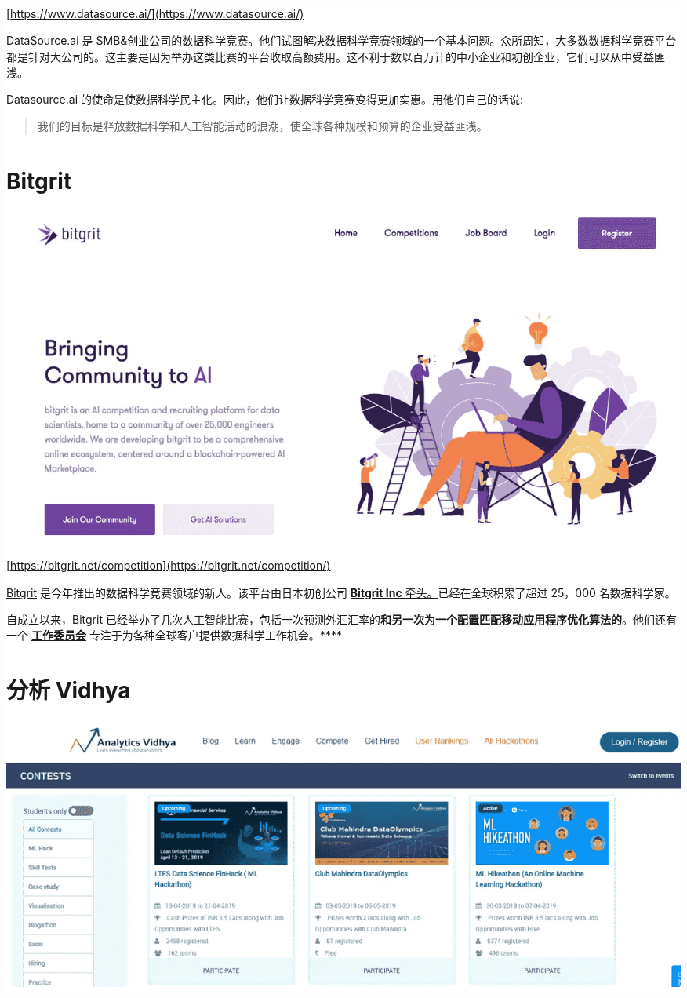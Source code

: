 [https://www.datasource.ai/](https://www.datasource.ai/)

[DataSource.ai](https://www.datasource.ai/en) 是 SMB&创业公司的数据科学竞赛。他们试图解决数据科学竞赛领域的一个基本问题。众所周知，大多数数据科学竞赛平台都是针对大公司的。这主要是因为举办这类比赛的平台收取高额费用。这不利于数以百万计的中小企业和初创企业，它们可以从中受益匪浅。

Datasource.ai 的使命是使数据科学民主化。因此，他们让数据科学竞赛变得更加实惠。用他们自己的话说:

> 我们的目标是释放数据科学和人工智能活动的浪潮，使全球各种规模和预算的企业受益匪浅。

# Bitgrit

![](img/153da7e091a3d1ed2704f83c5028f283.png)

[https://bitgrit.net/competition](https://bitgrit.net/competition/)

[Bitgrit](https://bitgrit.net/competition/) 是今年推出的数据科学竞赛领域的新人。该平台由日本初创公司 [**Bitgrit Inc** 牵头。](https://bitgrit.net/)已经在全球积累了超过 25，000 名数据科学家。

自成立以来，Bitgrit 已经举办了几次人工智能比赛，包括一次预测外汇汇率的[](https://bitgrit.net/competition/3)**和另一次为一个配置匹配移动应用程序优化算法的[](https://bitgrit.net/competition/4)**。他们还有一个 [**工作委员会**](https://bitgrit.net/jobs/) 专注于为各种全球客户提供数据科学工作机会。****

# ****分析 Vidhya****

****[![](img/eb693304144b4a2301830e571862cd33.png)](https://datahack.analyticsvidhya.com/?utm_source=main-logo)****
